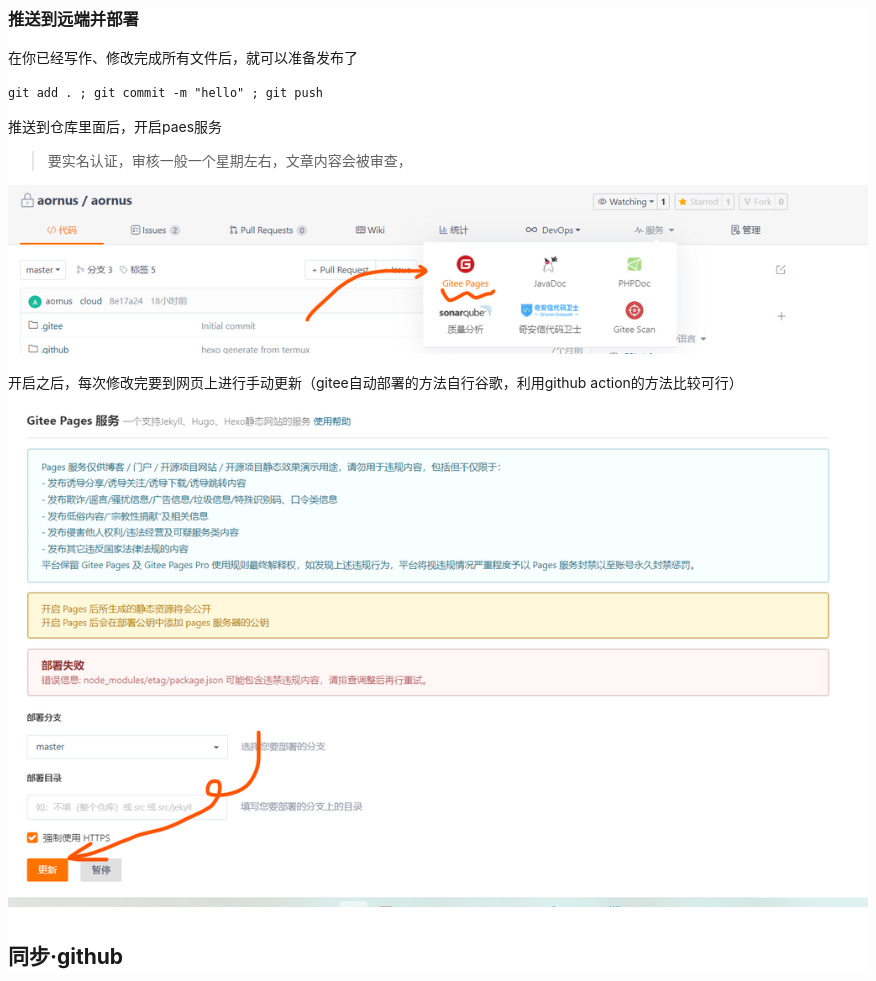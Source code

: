 ### 推送到远端并部署

在你已经写作、修改完成所有文件后，就可以准备发布了

```shell
git add . ; git commit -m "hello" ; git push
```

推送到仓库里面后，开启paes服务

> 要实名认证，审核一般一个星期左右，文章内容会被审查，

![gitee pages](../../../../images/image-20220330172149344.png)

开启之后，每次修改完要到网页上进行手动更新（gitee自动部署的方法自行谷歌，利用github action的方法比较可行）

![gitee部署](../../../../images/image-20220330172652850.png)

## 同步·github
